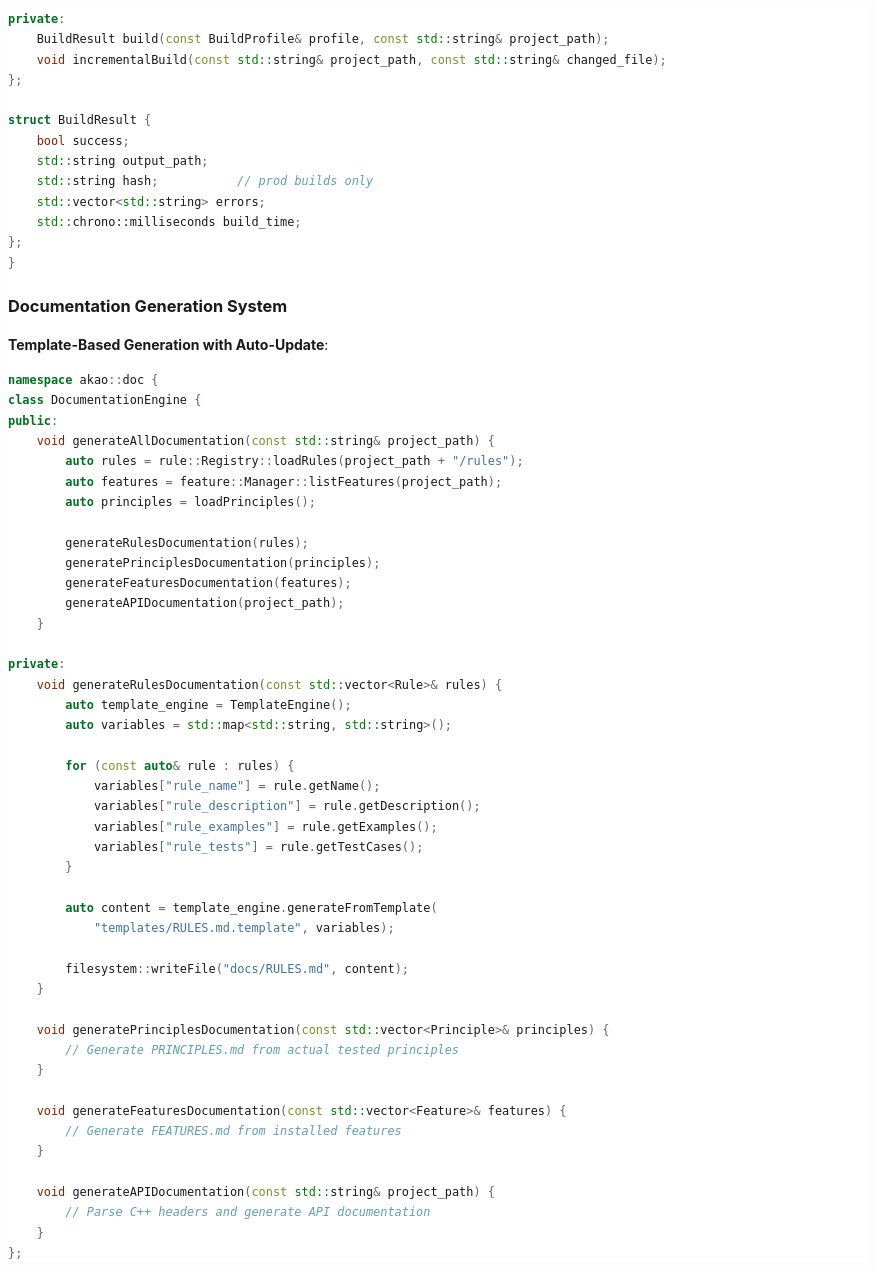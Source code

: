 ```cpp
private:
    BuildResult build(const BuildProfile& profile, const std::string& project_path);
    void incrementalBuild(const std::string& project_path, const std::string& changed_file);
};

struct BuildResult {
    bool success;
    std::string output_path;
    std::string hash;           // prod builds only
    std::vector<std::string> errors;
    std::chrono::milliseconds build_time;
};
}
```

### Documentation Generation System

**Template-Based Generation with Auto-Update**:

```cpp
namespace akao::doc {
class DocumentationEngine {
public:
    void generateAllDocumentation(const std::string& project_path) {
        auto rules = rule::Registry::loadRules(project_path + "/rules");
        auto features = feature::Manager::listFeatures(project_path);
        auto principles = loadPrinciples();
        
        generateRulesDocumentation(rules);
        generatePrinciplesDocumentation(principles);
        generateFeaturesDocumentation(features);
        generateAPIDocumentation(project_path);
    }
    
private:
    void generateRulesDocumentation(const std::vector<Rule>& rules) {
        auto template_engine = TemplateEngine();
        auto variables = std::map<std::string, std::string>();
        
        for (const auto& rule : rules) {
            variables["rule_name"] = rule.getName();
            variables["rule_description"] = rule.getDescription();
            variables["rule_examples"] = rule.getExamples();
            variables["rule_tests"] = rule.getTestCases();
        }
        
        auto content = template_engine.generateFromTemplate(
            "templates/RULES.md.template", variables);
        
        filesystem::writeFile("docs/RULES.md", content);
    }
    
    void generatePrinciplesDocumentation(const std::vector<Principle>& principles) {
        // Generate PRINCIPLES.md from actual tested principles
    }
    
    void generateFeaturesDocumentation(const std::vector<Feature>& features) {
        // Generate FEATURES.md from installed features
    }
    
    void generateAPIDocumentation(const std::string& project_path) {
        // Parse C++ headers and generate API documentation
    }
};
```